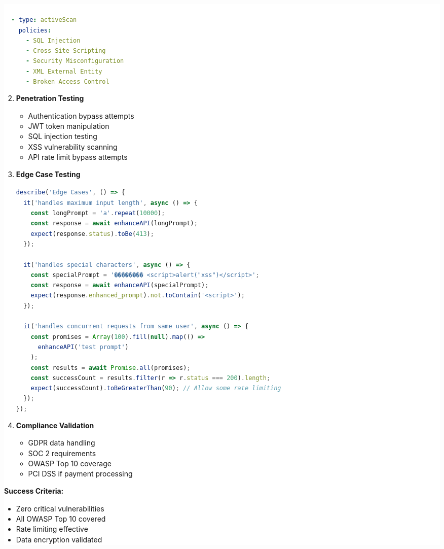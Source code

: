    ```yaml
     
     - type: activeScan
       policies:
         - SQL Injection
         - Cross Site Scripting
         - Security Misconfiguration
         - XML External Entity
         - Broken Access Control
   ```

2. **Penetration Testing**
   - Authentication bypass attempts
   - JWT token manipulation
   - SQL injection testing
   - XSS vulnerability scanning
   - API rate limit bypass attempts

3. **Edge Case Testing**
   ```typescript
   describe('Edge Cases', () => {
     it('handles maximum input length', async () => {
       const longPrompt = 'a'.repeat(10000);
       const response = await enhanceAPI(longPrompt);
       expect(response.status).toBe(413);
     });
     
     it('handles special characters', async () => {
       const specialPrompt = '�������� <script>alert("xss")</script>';
       const response = await enhanceAPI(specialPrompt);
       expect(response.enhanced_prompt).not.toContain('<script>');
     });
     
     it('handles concurrent requests from same user', async () => {
       const promises = Array(100).fill(null).map(() => 
         enhanceAPI('test prompt')
       );
       const results = await Promise.all(promises);
       const successCount = results.filter(r => r.status === 200).length;
       expect(successCount).toBeGreaterThan(90); // Allow some rate limiting
     });
   });
   ```

4. **Compliance Validation**
   - GDPR data handling
   - SOC 2 requirements
   - OWASP Top 10 coverage
   - PCI DSS if payment processing

**Success Criteria:**
- Zero critical vulnerabilities
- All OWASP Top 10 covered
- Rate limiting effective
- Data encryption validated
